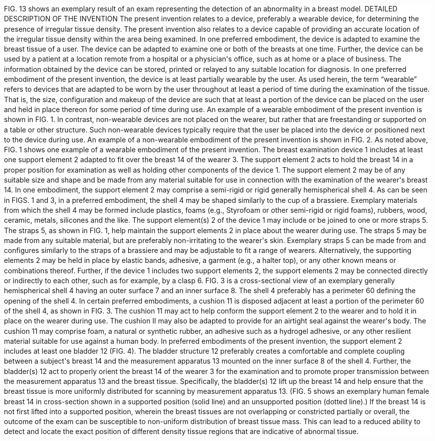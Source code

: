 FIG. 13 shows an exemplary result of an exam representing the detection of an abnormality in a breast model.
DETAILED DESCRIPTION OF THE INVENTION
The present invention relates to a device, preferably a wearable device, for determining the presence of irregular tissue density. The present invention also relates to a device capable of providing an accurate location of the irregular tissue density within the area being examined. In one preferred embodiment, the device is adapted to examine the breast tissue of a user. The device can be adapted to examine one or both of the breasts at one time. Further, the device can be used by a patient at a location remote from a hospital or a physician's office, such as at home or a place of business. The information obtained by the device can be stored, printed or relayed to any suitable location for diagnosis.
In one preferred embodiment of the present invention, the device is at least partially wearable by the user. As used herein, the term “wearable” refers to devices that are adapted to be worn by the user throughout at least a period of time during the examination of the tissue. That is, the size, configuration and makeup of the device are such that at least a portion of the device can be placed on the user and held in place thereon for some period of time during use. An example of a wearable embodiment of the present invention is shown in FIG. 1. In contrast, non-wearable devices are not placed on the wearer, but rather that are freestanding or supported on a table or other structure. Such non-wearable devices typically require that the user be placed into the device or positioned next to the device during use. An example of a non-wearable embodiment of the present invention is shown in FIG. 2.
As noted above, FIG. 1 shows one example of a wearable embodiment of the present invention. The breast examination device 1 includes at least one support element 2 adapted to fit over the breast 14 of the wearer 3. The support element 2 acts to hold the breast 14 in a proper position for examination as well as holding other components of the device 1. The support element 2 may be of any suitable size and shape and be made from any material suitable for use in connection with the examination of the wearer's breast 14. In one embodiment, the support element 2 may comprise a semi-rigid or rigid generally hemispherical shell 4. As can be seen in FIGS. 1 and 3, in a preferred embodiment, the shell 4 may be shaped similarly to the cup of a brassiere. Exemplary materials from which the shell 4 may be formed include plastics, foams (e.g., Styrofoam or other semi-rigid or rigid foams), rubbers, wood, ceramic, metals, silicones and the like.
The support element(s) 2 of the device 1 may include or be joined to one or more straps 5. The straps 5, as shown in FIG. 1, help maintain the support elements 2 in place about the wearer during use. The straps 5 may be made from any suitable material, but are preferably non-irritating to the wearer's skin. Exemplary straps 5 can be made from and configures similarly to the straps of a brassiere and may be adjustable to fit a range of wearers. Alternatively, the supporting elements 2 may be held in place by elastic bands, adhesive, a garment (e.g., a halter top), or any other known means or combinations thereof. Further, if the device 1 includes two support elements 2, the support elements 2 may be connected directly or indirectly to each other, such as for example, by a clasp 6.
FIG. 3 is a cross-sectional view of an exemplary generally hemispherical shell 4 having an outer surface 7 and an inner surface 8. The shell 4 preferably has a perimeter 60 defining the opening of the shell 4. In certain preferred embodiments, a cushion 11 is disposed adjacent at least a portion of the perimeter 60 of the shell 4, as shown in FIG. 3. The cushion 11 may act to help conform the support element 2 to the wearer and to hold it in place on the wearer during use. The cushion II may also be adapted to provide for an airtight seal against the wearer's body. The cushion 11 may comprise foam, a natural or synthetic rubber, an adhesive such as a hydrogel adhesive, or any other resilient material suitable for use against a human body.
In preferred embodiments of the present invention, the support element 2 includes at least one bladder 12 (FIG. 4). The bladder structure 12 preferably creates a comfortable and complete coupling between a subject's breast 14 and the measurement apparatus 13 mounted on the inner surface 8 of the shell 4. Further, the bladder(s) 12 act to properly orient the breast 14 of the wearer 3 for the examination and to promote proper transmission between the measurement apparatus 13 and the breast tissue. Specifically, the bladder(s) 12 lift up the breast 14 and help ensure that the breast tissue is more uniformly distributed for scanning by measurement apparatus 13. (FIG. 5 shows an exemplary human female breast 14 in cross-section shown in a supported position (solid line) and an unsupported position (dotted line).) If the breast 14 is not first lifted into a supported position, wherein the breast tissues are not overlapping or constricted partially or overall, the outcome of the exam can be susceptible to non-uniform distribution of breast tissue mass. This can lead to a reduced ability to detect and locate the exact position of different density tissue regions that are indicative of abnormal tissue.